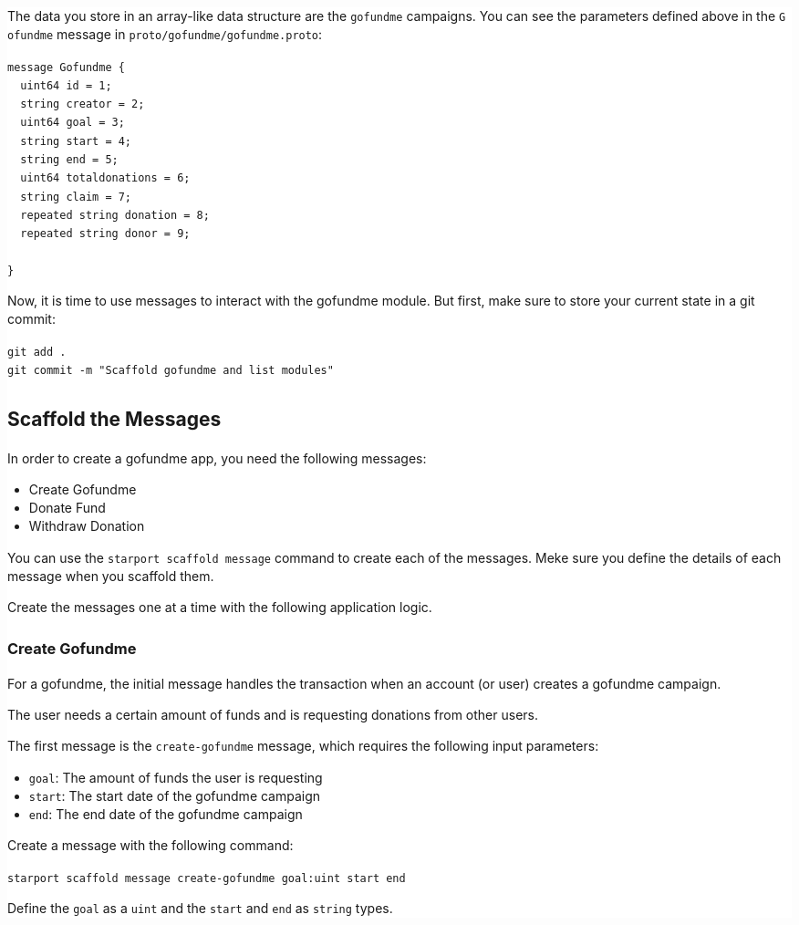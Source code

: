 The data you store in an array-like data structure are the `gofundme` campaigns. You can see the parameters defined above in the `Gofundme` message in `proto/gofundme/gofundme.proto`:

```
message Gofundme {
  uint64 id = 1;
  string creator = 2; 
  uint64 goal = 3; 
  string start = 4; 
  string end = 5; 
  uint64 totaldonations = 6; 
  string claim = 7; 
  repeated string donation = 8; 
  repeated string donor = 9; 
  
}
```

Now, it is time to use messages to interact with the gofundme module. But first, make sure to store your current state in a git commit:

```golang
git add .
git commit -m "Scaffold gofundme and list modules" 
```

## Scaffold the Messages

In order to create a gofundme app, you need the following messages:

* Create Gofundme
* Donate Fund
* Withdraw Donation

You can use the `starport scaffold message` command to create each of the messages. Meke sure you define the details of each message when you scaffold them.

Create the messages one at a time with the following application logic.

### Create Gofundme

For a gofundme, the initial message handles the transaction when an account (or user) creates a gofundme campaign.

The user needs a certain amount of funds and is requesting donations from other users.

The first message is the `create-gofundme` message, which requires the following input parameters:

* `goal`: The amount of funds the user is requesting
* `start`: The start date of the gofundme campaign
* `end`: The end date of the gofundme campaign

Create a message with the following command:

```
starport scaffold message create-gofundme goal:uint start end 
```
Define the `goal` as a `uint` and the `start` and `end` as `string` types.
